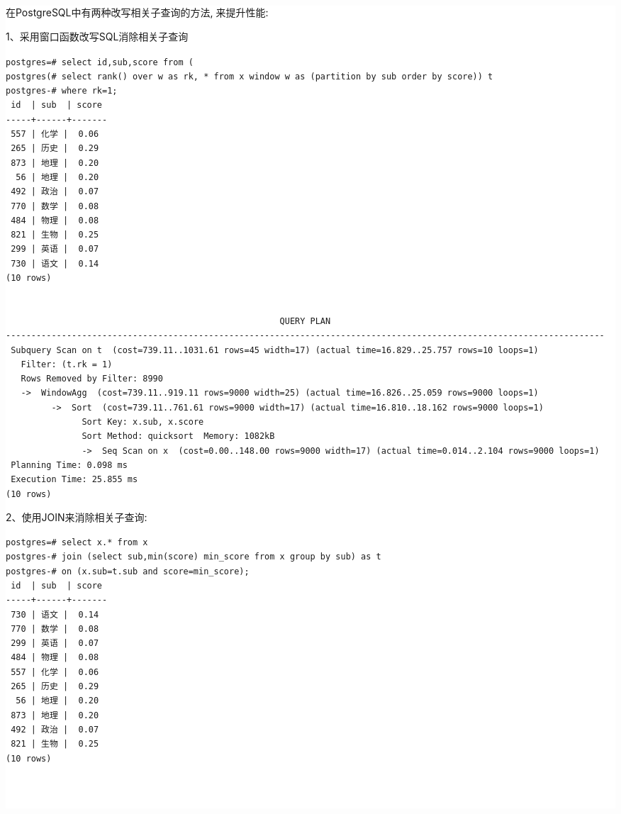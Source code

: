 在PostgreSQL中有两种改写相关子查询的方法, 来提升性能:  
  
1、采用窗口函数改写SQL消除相关子查询  
  
```  
postgres=# select id,sub,score from (  
postgres(# select rank() over w as rk, * from x window w as (partition by sub order by score)) t  
postgres-# where rk=1;  
 id  | sub  | score   
-----+------+-------  
 557 | 化学 |  0.06  
 265 | 历史 |  0.29  
 873 | 地理 |  0.20  
  56 | 地理 |  0.20  
 492 | 政治 |  0.07  
 770 | 数学 |  0.08  
 484 | 物理 |  0.08  
 821 | 生物 |  0.25  
 299 | 英语 |  0.07  
 730 | 语文 |  0.14  
(10 rows)  
  
  
                                                      QUERY PLAN                                                        
----------------------------------------------------------------------------------------------------------------------  
 Subquery Scan on t  (cost=739.11..1031.61 rows=45 width=17) (actual time=16.829..25.757 rows=10 loops=1)  
   Filter: (t.rk = 1)  
   Rows Removed by Filter: 8990  
   ->  WindowAgg  (cost=739.11..919.11 rows=9000 width=25) (actual time=16.826..25.059 rows=9000 loops=1)  
         ->  Sort  (cost=739.11..761.61 rows=9000 width=17) (actual time=16.810..18.162 rows=9000 loops=1)  
               Sort Key: x.sub, x.score  
               Sort Method: quicksort  Memory: 1082kB  
               ->  Seq Scan on x  (cost=0.00..148.00 rows=9000 width=17) (actual time=0.014..2.104 rows=9000 loops=1)  
 Planning Time: 0.098 ms  
 Execution Time: 25.855 ms  
(10 rows)  
```  
  
2、使用JOIN来消除相关子查询:  
  
```  
postgres=# select x.* from x  
postgres-# join (select sub,min(score) min_score from x group by sub) as t  
postgres-# on (x.sub=t.sub and score=min_score);  
 id  | sub  | score   
-----+------+-------  
 730 | 语文 |  0.14  
 770 | 数学 |  0.08  
 299 | 英语 |  0.07  
 484 | 物理 |  0.08  
 557 | 化学 |  0.06  
 265 | 历史 |  0.29  
  56 | 地理 |  0.20  
 873 | 地理 |  0.20  
 492 | 政治 |  0.07  
 821 | 生物 |  0.25  
(10 rows)  
  
  
  
```